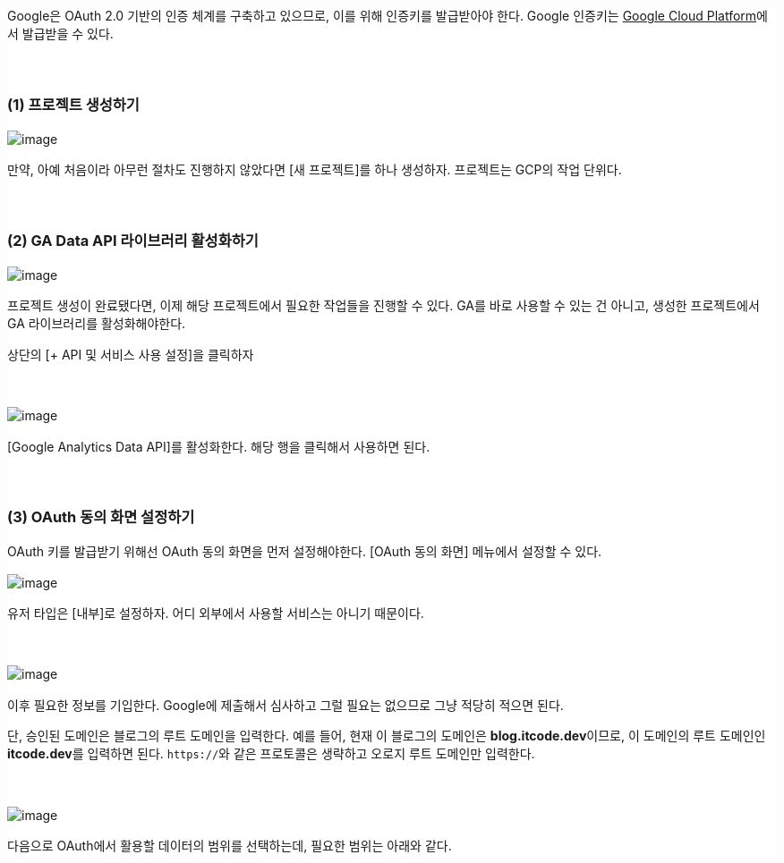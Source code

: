 Google은 OAuth 2.0 기반의 인증 체계를 구축하고 있으므로, 이를 위해 인증키를 발급받아야 한다. Google 인증키는 [Google Cloud Platform](https://console.cloud.google.com/)에서 발급받을 수 있다.

<br />



### (1) 프로젝트 생성하기

![image](https://user-images.githubusercontent.com/50317129/178294331-21a6203d-6104-416f-9be0-04e57ae2dddd.png)

만약, 아예 처음이라 아무런 절차도 진행하지 않았다면 <span class="primary">[새 프로젝트]</span>를 하나 생성하자. 프로젝트는 GCP의 작업 단위다.

<br />



### (2) GA Data API 라이브러리 활성화하기

![image](https://user-images.githubusercontent.com/50317129/178295143-510fb537-8aa7-41ea-9ff9-eb8ed517198e.png)

프로젝트 생성이 완료됐다면, 이제 해당 프로젝트에서 필요한 작업들을 진행할 수 있다. GA를 바로 사용할 수 있는 건 아니고, 생성한 프로젝트에서 GA 라이브러리를 활성화해야한다.

상단의 <span class="primary">[+ API 및 서비스 사용 설정]</span>을 클릭하자

<br />

![image](https://user-images.githubusercontent.com/50317129/178295340-21c5d216-5077-441e-9f5b-8f53e5455570.png)

<span class="primary">[Google Analytics Data API]</span>를 활성화한다. 해당 행을 클릭해서 사용하면 된다.

<br />



### (3) OAuth 동의 화면 설정하기

OAuth 키를 발급받기 위해선 OAuth 동의 화면을 먼저 설정해야한다. <span class="primary">[OAuth 동의 화면]</span> 메뉴에서 설정할 수 있다.

![image](https://user-images.githubusercontent.com/50317129/178296158-b0df1134-41cf-434f-a30e-966c85341982.png)

유저 타입은 <span class="green-600">[내부]</span>로 설정하자. 어디 외부에서 사용할 서비스는 아니기 때문이다.

<br />

![image](https://user-images.githubusercontent.com/50317129/178296496-c63f0186-a86c-48f7-96eb-c0a15a426f58.png)

이후 필요한 정보를 기입한다. Google에 제출해서 심사하고 그럴 필요는 없으므로 그냥 적당히 적으면 된다.

단, 승인된 도메인은 블로그의 루트 도메인을 입력한다. 예를 들어, 현재 이 블로그의 도메인은 **blog.itcode.dev**이므로, 이 도메인의 루트 도메인인 **itcode.dev**를 입력하면 된다. `https://`와 같은 프로토콜은 생략하고 오로지 루트 도메인만 입력한다.

<br />

![image](https://user-images.githubusercontent.com/50317129/178297915-40edd535-b389-400a-8016-5371881ab263.png)

다음으로 OAuth에서 활용할 데이터의 범위를 선택하는데, 필요한 범위는 아래와 같다.
